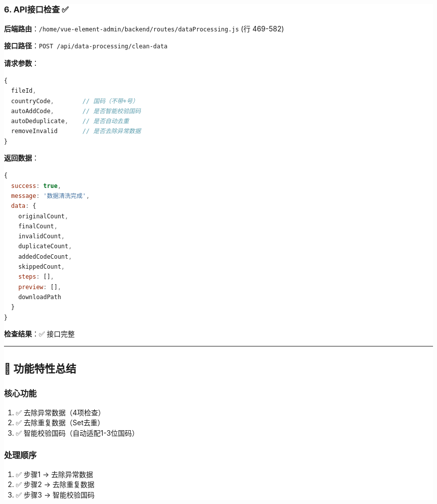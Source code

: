 
### 6. API接口检查 ✅

**后端路由**：`/home/vue-element-admin/backend/routes/dataProcessing.js` (行 469-582)

**接口路径**：`POST /api/data-processing/clean-data`

**请求参数**：
```javascript
{
  fileId,
  countryCode,        // 国码（不带+号）
  autoAddCode,        // 是否智能校验国码
  autoDeduplicate,    // 是否自动去重
  removeInvalid       // 是否去除异常数据
}
```

**返回数据**：
```javascript
{
  success: true,
  message: '数据清洗完成',
  data: {
    originalCount,
    finalCount,
    invalidCount,
    duplicateCount,
    addedCodeCount,
    skippedCount,
    steps: [],
    preview: [],
    downloadPath
  }
}
```

**检查结果**：✅ 接口完整

---

## 🎯 功能特性总结

### 核心功能
1. ✅ 去除异常数据（4项检查）
2. ✅ 去除重复数据（Set去重）
3. ✅ 智能校验国码（自动适配1-3位国码）

### 处理顺序
1. ✅ 步骤1 → 去除异常数据
2. ✅ 步骤2 → 去除重复数据
3. ✅ 步骤3 → 智能校验国码
